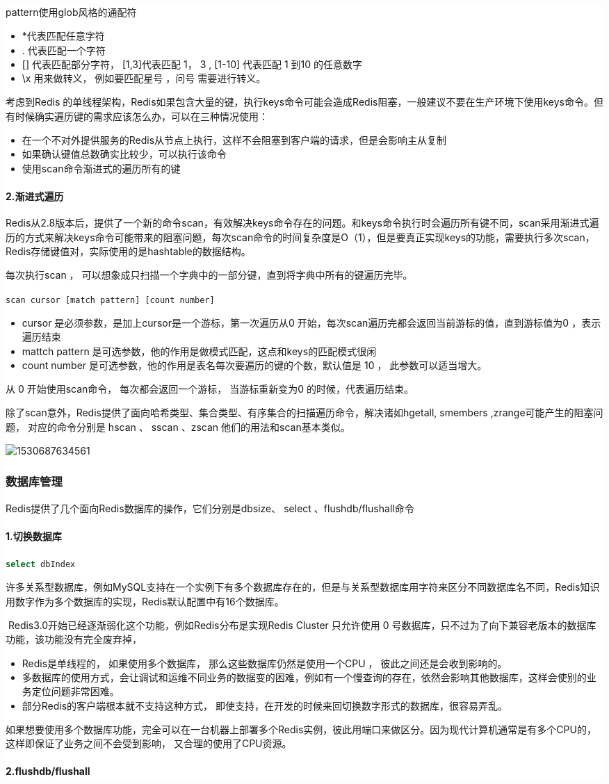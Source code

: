 pattern使用glob风格的通配符

* *代表匹配任意字符
* . 代表匹配一个字符
* [] 代表匹配部分字符， [1,3]代表匹配 1， 3  , [1-10] 代表匹配 1 到10 的任意数字
* \x 用来做转义， 例如要匹配星号 ，问号 需要进行转义。

考虑到Redis 的单线程架构，Redis如果包含大量的键，执行keys命令可能会造成Redis阻塞，一般建议不要在生产环境下使用keys命令。但有时候确实遍历键的需求应该怎么办，可以在三种情况使用：

* 在一个不对外提供服务的Redis从节点上执行，这样不会阻塞到客户端的请求，但是会影响主从复制
* 如果确认键值总数确实比较少，可以执行该命令
* 使用scan命令渐进式的遍历所有的键

#### 2.渐进式遍历

Redis从2.8版本后，提供了一个新的命令scan，有效解决keys命令存在的问题。和keys命令执行时会遍历所有键不同，scan采用渐进式遍历的方式来解决keys命令可能带来的阻塞问题，每次scan命令的时间复杂度是O（1），但是要真正实现keys的功能，需要执行多次scan， Redis存储键值对，实际使用的是hashtable的数据结构。

每次执行scan ， 可以想象成只扫描一个字典中的一部分键，直到将字典中所有的键遍历完毕。

```bash
scan cursor [match pattern] [count number]
```

* cursor 是必须参数，是加上cursor是一个游标，第一次遍历从0  开始，每次scan遍历完都会返回当前游标的值，直到游标值为0  ，表示遍历结束
* mattch pattern 是可选参数，他的作用是做模式匹配，这点和keys的匹配模式很闲
* count number 是可选参数，他的作用是表名每次要遍历的键的个数，默认值是 10 ， 此参数可以适当增大。

从 0 开始使用scan命令， 每次都会返回一个游标， 当游标重新变为0 的时候，代表遍历结束。

除了scan意外，Redis提供了面向哈希类型、集合类型、有序集合的扫描遍历命令，解决诸如hgetall, smembers ,zrange可能产生的阻塞问题， 对应的命令分别是 hscan 、 sscan 、zscan 他们的用法和scan基本类似。

![1530687634561](C:\Users\dongzc15247.HS\Desktop\note\images\1530687634561.png)



### 数据库管理

Redis提供了几个面向Redis数据库的操作，它们分别是dbsize、 select  、flushdb/flushall命令

#### 1.切换数据库

```bash
select dbIndex 
```

​	许多关系型数据库，例如MySQL支持在一个实例下有多个数据库存在的，但是与关系型数据库用字符来区分不同数据库名不同，Redis知识用数字作为多个数据库的实现，Redis默认配置中有16个数据库。

​	Redis3.0开始已经逐渐弱化这个功能，例如Redis分布是实现Redis Cluster 只允许使用 0 号数据库，只不过为了向下兼容老版本的数据库功能，该功能没有完全废弃掉，

* Redis是单线程的， 如果使用多个数据库， 那么这些数据库仍然是使用一个CPU ， 彼此之间还是会收到影响的。
* 多数据库的使用方式，会让调试和运维不同业务的数据变的困难，例如有一个慢查询的存在，依然会影响其他数据库，这样会使别的业务定位问题非常困难。
* 部分Redis的客户端根本就不支持这种方式， 即使支持，在开发的时候来回切换数字形式的数据库，很容易弄乱。

如果想要使用多个数据库功能，完全可以在一台机器上部署多个Redis实例，彼此用端口来做区分。因为现代计算机通常是有多个CPU的，这样即保证了业务之间不会受到影响， 又合理的使用了CPU资源。

#### 2.flushdb/flushall

